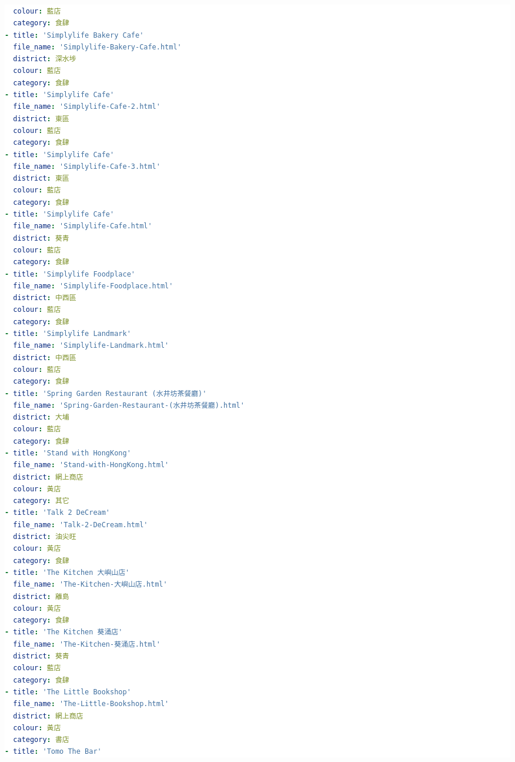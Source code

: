 ```yaml
  colour: 藍店
  category: 食肆
- title: 'Simplylife Bakery Cafe'
  file_name: 'Simplylife-Bakery-Cafe.html'
  district: 深水埗
  colour: 藍店
  category: 食肆
- title: 'Simplylife Cafe'
  file_name: 'Simplylife-Cafe-2.html'
  district: 東區
  colour: 藍店
  category: 食肆
- title: 'Simplylife Cafe'
  file_name: 'Simplylife-Cafe-3.html'
  district: 東區
  colour: 藍店
  category: 食肆
- title: 'Simplylife Cafe'
  file_name: 'Simplylife-Cafe.html'
  district: 葵青
  colour: 藍店
  category: 食肆
- title: 'Simplylife Foodplace'
  file_name: 'Simplylife-Foodplace.html'
  district: 中西區
  colour: 藍店
  category: 食肆
- title: 'Simplylife Landmark'
  file_name: 'Simplylife-Landmark.html'
  district: 中西區
  colour: 藍店
  category: 食肆
- title: 'Spring Garden Restaurant (水井坊茶餐廳)'
  file_name: 'Spring-Garden-Restaurant-(水井坊茶餐廳).html'
  district: 大埔
  colour: 藍店
  category: 食肆
- title: 'Stand with HongKong'
  file_name: 'Stand-with-HongKong.html'
  district: 網上商店
  colour: 黃店
  category: 其它
- title: 'Talk 2 DeCream'
  file_name: 'Talk-2-DeCream.html'
  district: 油尖旺
  colour: 黃店
  category: 食肆
- title: 'The Kitchen 大嶼山店'
  file_name: 'The-Kitchen-大嶼山店.html'
  district: 離島
  colour: 黃店
  category: 食肆
- title: 'The Kitchen 葵涌店'
  file_name: 'The-Kitchen-葵涌店.html'
  district: 葵青
  colour: 藍店
  category: 食肆
- title: 'The Little Bookshop'
  file_name: 'The-Little-Bookshop.html'
  district: 網上商店
  colour: 黃店
  category: 書店
- title: 'Tomo The Bar'
```